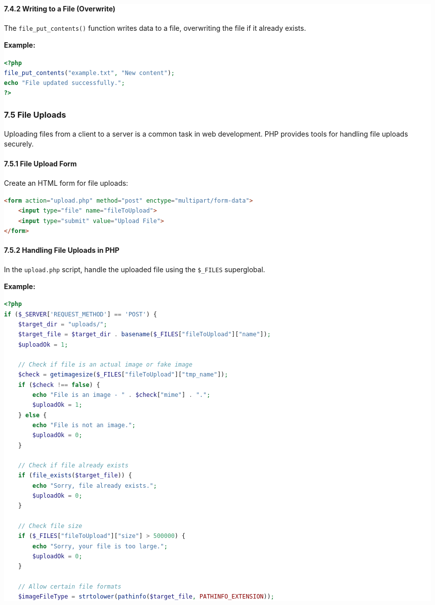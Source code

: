 #### 7.4.2 Writing to a File (Overwrite)

The `file_put_contents()` function writes data to a file, overwriting the file if it already exists.

**Example:**

```php
<?php
file_put_contents("example.txt", "New content");
echo "File updated successfully.";
?>
```

### 7.5 File Uploads

Uploading files from a client to a server is a common task in web development. PHP provides tools for handling file uploads securely.

#### 7.5.1 File Upload Form

Create an HTML form for file uploads:

```html
<form action="upload.php" method="post" enctype="multipart/form-data">
    <input type="file" name="fileToUpload">
    <input type="submit" value="Upload File">
</form>
```

#### 7.5.2 Handling File Uploads in PHP

In the `upload.php` script, handle the uploaded file using the `$_FILES` superglobal.

**Example:**

```php
<?php
if ($_SERVER['REQUEST_METHOD'] == 'POST') {
    $target_dir = "uploads/";
    $target_file = $target_dir . basename($_FILES["fileToUpload"]["name"]);
    $uploadOk = 1;

    // Check if file is an actual image or fake image
    $check = getimagesize($_FILES["fileToUpload"]["tmp_name"]);
    if ($check !== false) {
        echo "File is an image - " . $check["mime"] . ".";
        $uploadOk = 1;
    } else {
        echo "File is not an image.";
        $uploadOk = 0;
    }

    // Check if file already exists
    if (file_exists($target_file)) {
        echo "Sorry, file already exists.";
        $uploadOk = 0;
    }

    // Check file size
    if ($_FILES["fileToUpload"]["size"] > 500000) {
        echo "Sorry, your file is too large.";
        $uploadOk = 0;
    }

    // Allow certain file formats
    $imageFileType = strtolower(pathinfo($target_file, PATHINFO_EXTENSION));
```